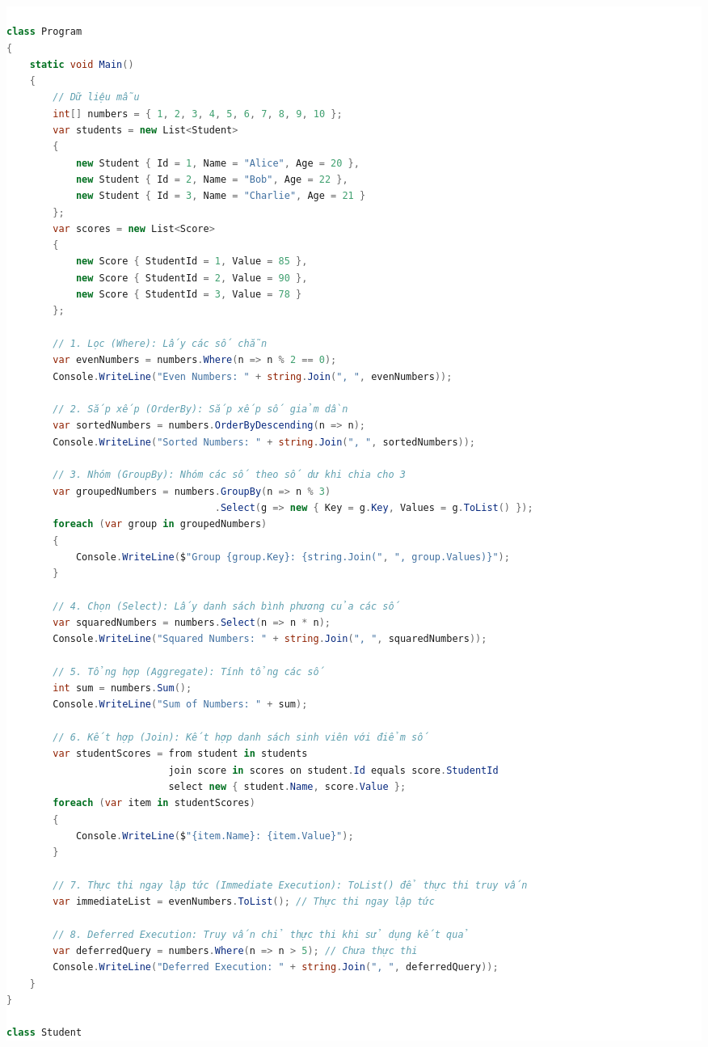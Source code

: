 ```csharp

class Program
{
    static void Main()
    {
        // Dữ liệu mẫu
        int[] numbers = { 1, 2, 3, 4, 5, 6, 7, 8, 9, 10 };
        var students = new List<Student>
        {
            new Student { Id = 1, Name = "Alice", Age = 20 },
            new Student { Id = 2, Name = "Bob", Age = 22 },
            new Student { Id = 3, Name = "Charlie", Age = 21 }
        };
        var scores = new List<Score>
        {
            new Score { StudentId = 1, Value = 85 },
            new Score { StudentId = 2, Value = 90 },
            new Score { StudentId = 3, Value = 78 }
        };

        // 1. Lọc (Where): Lấy các số chẵn
        var evenNumbers = numbers.Where(n => n % 2 == 0);
        Console.WriteLine("Even Numbers: " + string.Join(", ", evenNumbers));

        // 2. Sắp xếp (OrderBy): Sắp xếp số giảm dần
        var sortedNumbers = numbers.OrderByDescending(n => n);
        Console.WriteLine("Sorted Numbers: " + string.Join(", ", sortedNumbers));

        // 3. Nhóm (GroupBy): Nhóm các số theo số dư khi chia cho 3
        var groupedNumbers = numbers.GroupBy(n => n % 3)
                                    .Select(g => new { Key = g.Key, Values = g.ToList() });
        foreach (var group in groupedNumbers)
        {
            Console.WriteLine($"Group {group.Key}: {string.Join(", ", group.Values)}");
        }

        // 4. Chọn (Select): Lấy danh sách bình phương của các số
        var squaredNumbers = numbers.Select(n => n * n);
        Console.WriteLine("Squared Numbers: " + string.Join(", ", squaredNumbers));

        // 5. Tổng hợp (Aggregate): Tính tổng các số
        int sum = numbers.Sum();
        Console.WriteLine("Sum of Numbers: " + sum);

        // 6. Kết hợp (Join): Kết hợp danh sách sinh viên với điểm số
        var studentScores = from student in students
                            join score in scores on student.Id equals score.StudentId
                            select new { student.Name, score.Value };
        foreach (var item in studentScores)
        {
            Console.WriteLine($"{item.Name}: {item.Value}");
        }

        // 7. Thực thi ngay lập tức (Immediate Execution): ToList() để thực thi truy vấn
        var immediateList = evenNumbers.ToList(); // Thực thi ngay lập tức

        // 8. Deferred Execution: Truy vấn chỉ thực thi khi sử dụng kết quả
        var deferredQuery = numbers.Where(n => n > 5); // Chưa thực thi
        Console.WriteLine("Deferred Execution: " + string.Join(", ", deferredQuery));
    }
}

class Student
```
